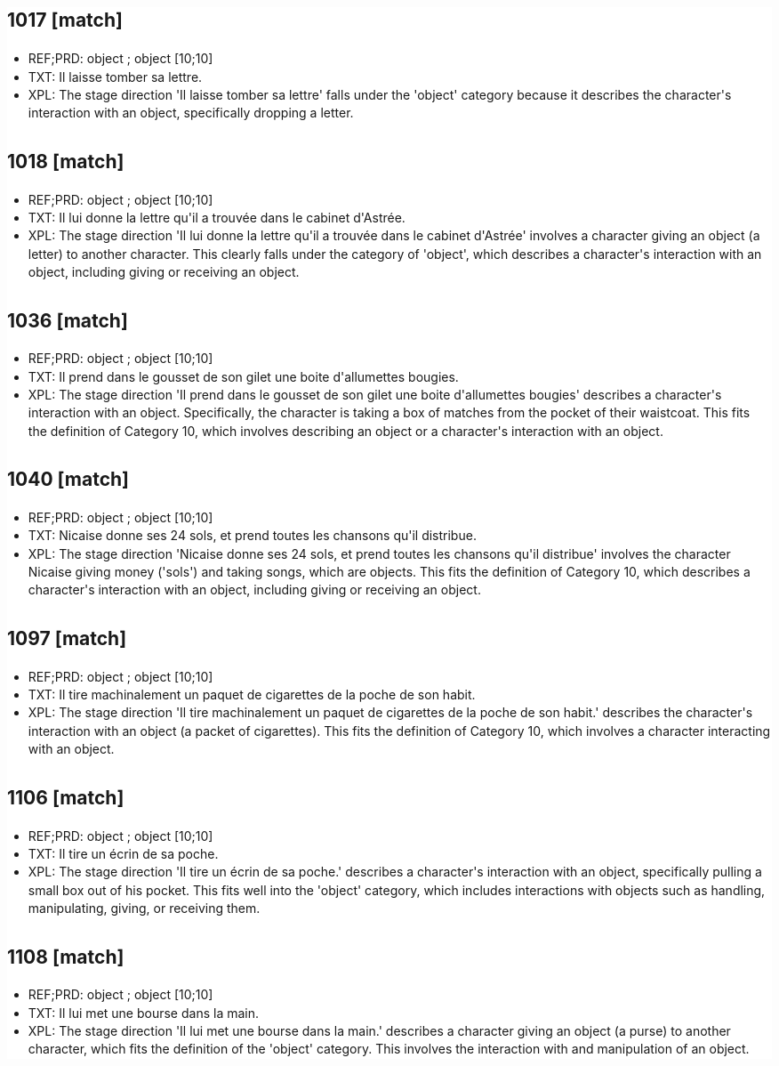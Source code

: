 ## 1017 [match]
  - REF;PRD: object ; object [10;10]
  - TXT: Il laisse tomber sa lettre.
  - XPL: The stage direction 'Il laisse tomber sa lettre' falls under the 'object' category because it describes the character's interaction with an object, specifically dropping a letter.

## 1018 [match]
  - REF;PRD: object ; object [10;10]
  - TXT: Il lui donne la lettre qu'il a trouvée dans le cabinet d'Astrée.
  - XPL: The stage direction 'Il lui donne la lettre qu'il a trouvée dans le cabinet d'Astrée' involves a character giving an object (a letter) to another character. This clearly falls under the category of 'object', which describes a character's interaction with an object, including giving or receiving an object.

## 1036 [match]
  - REF;PRD: object ; object [10;10]
  - TXT: Il prend dans le gousset de son gilet une boite d'allumettes bougies.
  - XPL: The stage direction 'Il prend dans le gousset de son gilet une boite d'allumettes bougies' describes a character's interaction with an object. Specifically, the character is taking a box of matches from the pocket of their waistcoat. This fits the definition of Category 10, which involves describing an object or a character's interaction with an object.

## 1040 [match]
  - REF;PRD: object ; object [10;10]
  - TXT: Nicaise donne ses 24 sols, et prend toutes les chansons qu'il distribue.
  - XPL: The stage direction 'Nicaise donne ses 24 sols, et prend toutes les chansons qu'il distribue' involves the character Nicaise giving money ('sols') and taking songs, which are objects. This fits the definition of Category 10, which describes a character's interaction with an object, including giving or receiving an object.

## 1097 [match]
  - REF;PRD: object ; object [10;10]
  - TXT: Il tire machinalement un paquet de cigarettes de la poche de son habit.
  - XPL: The stage direction 'Il tire machinalement un paquet de cigarettes de la poche de son habit.' describes the character's interaction with an object (a packet of cigarettes). This fits the definition of Category 10, which involves a character interacting with an object.

## 1106 [match]
  - REF;PRD: object ; object [10;10]
  - TXT: Il tire un écrin de sa poche.
  - XPL: The stage direction 'Il tire un écrin de sa poche.' describes a character's interaction with an object, specifically pulling a small box out of his pocket. This fits well into the 'object' category, which includes interactions with objects such as handling, manipulating, giving, or receiving them.

## 1108 [match]
  - REF;PRD: object ; object [10;10]
  - TXT: Il lui met une bourse dans la main.
  - XPL: The stage direction 'Il lui met une bourse dans la main.' describes a character giving an object (a purse) to another character, which fits the definition of the 'object' category. This involves the interaction with and manipulation of an object.
